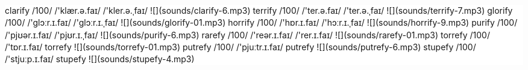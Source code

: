   </tr>
  <tr>
   <td style="text-align:left;"> clarify </td>
   <td style="text-align:left;"> /100/ </td>
   <td style="text-align:left;"> /'klær.ə.faɪ/ </td>
   <td style="text-align:left;"> /'kler.ə.ˌfaɪ/ </td>
   <td style="text-align:left;"> ![](sounds/clarify-6.mp3) </td>
  </tr>
  <tr>
   <td style="text-align:left;"> terrify </td>
   <td style="text-align:left;"> /100/ </td>
   <td style="text-align:left;"> /'ter.ə.faɪ/ </td>
   <td style="text-align:left;"> /'ter.ə.ˌfaɪ/ </td>
   <td style="text-align:left;"> ![](sounds/terrify-7.mp3) </td>
  </tr>
  <tr>
   <td style="text-align:left;"> glorify </td>
   <td style="text-align:left;"> /100/ </td>
   <td style="text-align:left;"> /'glɔːr.ɪ.faɪ/ </td>
   <td style="text-align:left;"> /'glɔːr.ɪ.ˌfaɪ/ </td>
   <td style="text-align:left;"> ![](sounds/glorify-01.mp3) </td>
  </tr>
  <tr>
   <td style="text-align:left;"> horrify </td>
   <td style="text-align:left;"> /100/ </td>
   <td style="text-align:left;"> /'hɒr.ɪ.faɪ/ </td>
   <td style="text-align:left;"> /'hɔːr.ɪ.ˌfaɪ/ </td>
   <td style="text-align:left;"> ![](sounds/horrify-9.mp3) </td>
  </tr>
  <tr>
   <td style="text-align:left;"> purify </td>
   <td style="text-align:left;"> /100/ </td>
   <td style="text-align:left;"> /'pjʊər.ɪ.faɪ/ </td>
   <td style="text-align:left;"> /'pjʊr.ɪ.ˌfaɪ/ </td>
   <td style="text-align:left;"> ![](sounds/purify-6.mp3) </td>
  </tr>
  <tr>
   <td style="text-align:left;"> rarefy </td>
   <td style="text-align:left;"> /100/ </td>
   <td style="text-align:left;"> /'reər.ɪ.faɪ/ </td>
   <td style="text-align:left;"> /'rer.ɪ.faɪ/ </td>
   <td style="text-align:left;"> ![](sounds/rarefy-01.mp3) </td>
  </tr>
  <tr>
   <td style="text-align:left;"> torrefy </td>
   <td style="text-align:left;"> /100/ </td>
   <td style="text-align:left;"> /'tɒr.ɪ.faɪ/ </td>
   <td style="text-align:left;"> torrefy </td>
   <td style="text-align:left;"> ![](sounds/torrefy-01.mp3) </td>
  </tr>
  <tr>
   <td style="text-align:left;"> putrefy </td>
   <td style="text-align:left;"> /100/ </td>
   <td style="text-align:left;"> /'pjuːtr.ɪ.faɪ/ </td>
   <td style="text-align:left;"> putrefy </td>
   <td style="text-align:left;"> ![](sounds/putrefy-6.mp3) </td>
  </tr>
  <tr>
   <td style="text-align:left;"> stupefy </td>
   <td style="text-align:left;"> /100/ </td>
   <td style="text-align:left;"> /'stjuːp.ɪ.faɪ/ </td>
   <td style="text-align:left;"> stupefy </td>
   <td style="text-align:left;"> ![](sounds/stupefy-4.mp3) </td>
  </tr>